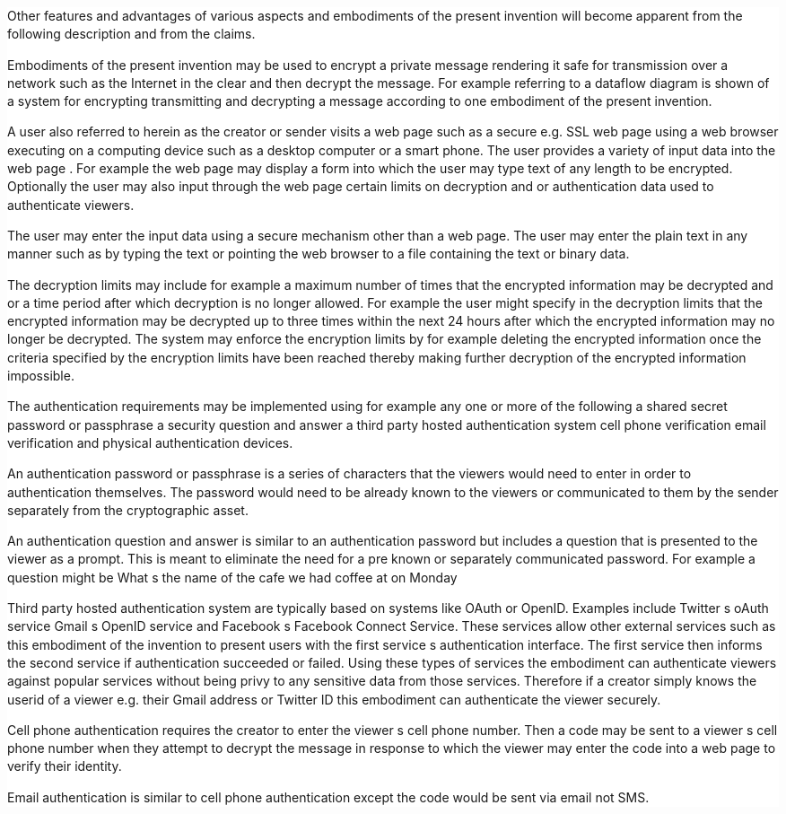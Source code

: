 Other features and advantages of various aspects and embodiments of the present invention will become apparent from the following description and from the claims.

Embodiments of the present invention may be used to encrypt a private message rendering it safe for transmission over a network such as the Internet in the clear and then decrypt the message. For example referring to a dataflow diagram is shown of a system for encrypting transmitting and decrypting a message according to one embodiment of the present invention.

A user also referred to herein as the creator or sender visits a web page such as a secure e.g. SSL web page using a web browser executing on a computing device such as a desktop computer or a smart phone. The user provides a variety of input data into the web page . For example the web page may display a form into which the user may type text of any length to be encrypted. Optionally the user may also input through the web page certain limits on decryption and or authentication data used to authenticate viewers.

The user may enter the input data using a secure mechanism other than a web page. The user may enter the plain text in any manner such as by typing the text or pointing the web browser to a file containing the text or binary data.

The decryption limits may include for example a maximum number of times that the encrypted information may be decrypted and or a time period after which decryption is no longer allowed. For example the user might specify in the decryption limits that the encrypted information may be decrypted up to three times within the next 24 hours after which the encrypted information may no longer be decrypted. The system may enforce the encryption limits by for example deleting the encrypted information once the criteria specified by the encryption limits have been reached thereby making further decryption of the encrypted information impossible.

The authentication requirements may be implemented using for example any one or more of the following a shared secret password or passphrase a security question and answer a third party hosted authentication system cell phone verification email verification and physical authentication devices.

An authentication password or passphrase is a series of characters that the viewers would need to enter in order to authentication themselves. The password would need to be already known to the viewers or communicated to them by the sender separately from the cryptographic asset.

An authentication question and answer is similar to an authentication password but includes a question that is presented to the viewer as a prompt. This is meant to eliminate the need for a pre known or separately communicated password. For example a question might be What s the name of the cafe we had coffee at on Monday 

Third party hosted authentication system are typically based on systems like OAuth or OpenID. Examples include Twitter s oAuth service Gmail s OpenID service and Facebook s Facebook Connect Service. These services allow other external services such as this embodiment of the invention to present users with the first service s authentication interface. The first service then informs the second service if authentication succeeded or failed. Using these types of services the embodiment can authenticate viewers against popular services without being privy to any sensitive data from those services. Therefore if a creator simply knows the userid of a viewer e.g. their Gmail address or Twitter ID this embodiment can authenticate the viewer securely.

Cell phone authentication requires the creator to enter the viewer s cell phone number. Then a code may be sent to a viewer s cell phone number when they attempt to decrypt the message in response to which the viewer may enter the code into a web page to verify their identity.

Email authentication is similar to cell phone authentication except the code would be sent via email not SMS.
